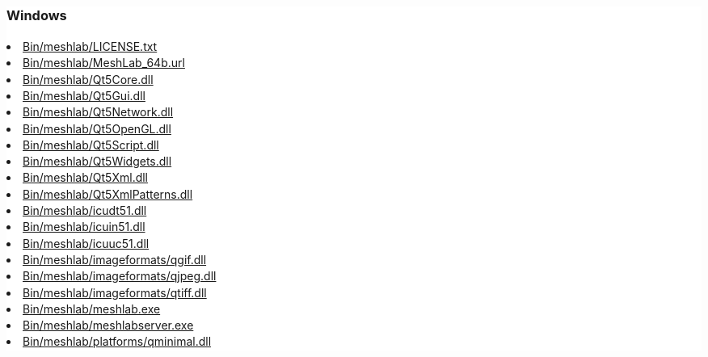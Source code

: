 ### Windows

<li><a href="https://gitlab.com/WeSuckLess/Reactor/-/blob/master/Atoms/com.VCG.MeshLab/Windows/Bin/meshlab/LICENSE.txt?ref_type=heads">Bin/meshlab/LICENSE.txt</a></li>
<li><a href="https://gitlab.com/WeSuckLess/Reactor/-/blob/master/Atoms/com.VCG.MeshLab/Windows/Bin/meshlab/MeshLab_64b.url?ref_type=heads">Bin/meshlab/MeshLab_64b.url</a></li>
<li><a href="https://gitlab.com/WeSuckLess/Reactor/-/blob/master/Atoms/com.VCG.MeshLab/Windows/Bin/meshlab/Qt5Core.dll?ref_type=heads">Bin/meshlab/Qt5Core.dll</a></li>
<li><a href="https://gitlab.com/WeSuckLess/Reactor/-/blob/master/Atoms/com.VCG.MeshLab/Windows/Bin/meshlab/Qt5Gui.dll?ref_type=heads">Bin/meshlab/Qt5Gui.dll</a></li>
<li><a href="https://gitlab.com/WeSuckLess/Reactor/-/blob/master/Atoms/com.VCG.MeshLab/Windows/Bin/meshlab/Qt5Network.dll?ref_type=heads">Bin/meshlab/Qt5Network.dll</a></li>
<li><a href="https://gitlab.com/WeSuckLess/Reactor/-/blob/master/Atoms/com.VCG.MeshLab/Windows/Bin/meshlab/Qt5OpenGL.dll?ref_type=heads">Bin/meshlab/Qt5OpenGL.dll</a></li>
<li><a href="https://gitlab.com/WeSuckLess/Reactor/-/blob/master/Atoms/com.VCG.MeshLab/Windows/Bin/meshlab/Qt5Script.dll?ref_type=heads">Bin/meshlab/Qt5Script.dll</a></li>
<li><a href="https://gitlab.com/WeSuckLess/Reactor/-/blob/master/Atoms/com.VCG.MeshLab/Windows/Bin/meshlab/Qt5Widgets.dll?ref_type=heads">Bin/meshlab/Qt5Widgets.dll</a></li>
<li><a href="https://gitlab.com/WeSuckLess/Reactor/-/blob/master/Atoms/com.VCG.MeshLab/Windows/Bin/meshlab/Qt5Xml.dll?ref_type=heads">Bin/meshlab/Qt5Xml.dll</a></li>
<li><a href="https://gitlab.com/WeSuckLess/Reactor/-/blob/master/Atoms/com.VCG.MeshLab/Windows/Bin/meshlab/Qt5XmlPatterns.dll?ref_type=heads">Bin/meshlab/Qt5XmlPatterns.dll</a></li>
<li><a href="https://gitlab.com/WeSuckLess/Reactor/-/blob/master/Atoms/com.VCG.MeshLab/Windows/Bin/meshlab/icudt51.dll?ref_type=heads">Bin/meshlab/icudt51.dll</a></li>
<li><a href="https://gitlab.com/WeSuckLess/Reactor/-/blob/master/Atoms/com.VCG.MeshLab/Windows/Bin/meshlab/icuin51.dll?ref_type=heads">Bin/meshlab/icuin51.dll</a></li>
<li><a href="https://gitlab.com/WeSuckLess/Reactor/-/blob/master/Atoms/com.VCG.MeshLab/Windows/Bin/meshlab/icuuc51.dll?ref_type=heads">Bin/meshlab/icuuc51.dll</a></li>
<li><a href="https://gitlab.com/WeSuckLess/Reactor/-/blob/master/Atoms/com.VCG.MeshLab/Windows/Bin/meshlab/imageformats/qgif.dll?ref_type=heads">Bin/meshlab/imageformats/qgif.dll</a></li>
<li><a href="https://gitlab.com/WeSuckLess/Reactor/-/blob/master/Atoms/com.VCG.MeshLab/Windows/Bin/meshlab/imageformats/qjpeg.dll?ref_type=heads">Bin/meshlab/imageformats/qjpeg.dll</a></li>
<li><a href="https://gitlab.com/WeSuckLess/Reactor/-/blob/master/Atoms/com.VCG.MeshLab/Windows/Bin/meshlab/imageformats/qtiff.dll?ref_type=heads">Bin/meshlab/imageformats/qtiff.dll</a></li>
<li><a href="https://gitlab.com/WeSuckLess/Reactor/-/blob/master/Atoms/com.VCG.MeshLab/Windows/Bin/meshlab/meshlab.exe?ref_type=heads">Bin/meshlab/meshlab.exe</a></li>
<li><a href="https://gitlab.com/WeSuckLess/Reactor/-/blob/master/Atoms/com.VCG.MeshLab/Windows/Bin/meshlab/meshlabserver.exe?ref_type=heads">Bin/meshlab/meshlabserver.exe</a></li>
<li><a href="https://gitlab.com/WeSuckLess/Reactor/-/blob/master/Atoms/com.VCG.MeshLab/Windows/Bin/meshlab/platforms/qminimal.dll?ref_type=heads">Bin/meshlab/platforms/qminimal.dll</a></li>
